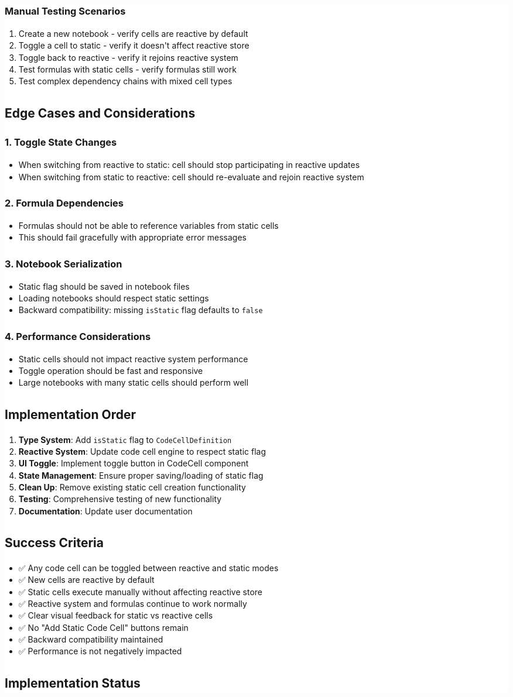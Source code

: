 ### Manual Testing Scenarios
1. Create a new notebook - verify cells are reactive by default
2. Toggle a cell to static - verify it doesn't affect reactive store
3. Toggle back to reactive - verify it rejoins reactive system
4. Test formulas with static cells - verify formulas still work
5. Test complex dependency chains with mixed cell types

## Edge Cases and Considerations

### 1. Toggle State Changes
- When switching from reactive to static: cell should stop participating in reactive updates
- When switching from static to reactive: cell should re-evaluate and rejoin reactive system

### 2. Formula Dependencies
- Formulas should not be able to reference variables from static cells
- This should fail gracefully with appropriate error messages

### 3. Notebook Serialization
- Static flag should be saved in notebook files
- Loading notebooks should respect static settings
- Backward compatibility: missing `isStatic` flag defaults to `false`

### 4. Performance Considerations
- Static cells should not impact reactive system performance
- Toggle operation should be fast and responsive
- Large notebooks with many static cells should perform well

## Implementation Order

1. **Type System**: Add `isStatic` flag to `CodeCellDefinition`
2. **Reactive System**: Update code cell engine to respect static flag
3. **UI Toggle**: Implement toggle button in CodeCell component
4. **State Management**: Ensure proper saving/loading of static flag
5. **Clean Up**: Remove existing static cell creation functionality
6. **Testing**: Comprehensive testing of new functionality
7. **Documentation**: Update user documentation

## Success Criteria

- ✅ Any code cell can be toggled between reactive and static modes
- ✅ New cells are reactive by default
- ✅ Static cells execute manually without affecting reactive store
- ✅ Reactive system and formulas continue to work normally
- ✅ Clear visual feedback for static vs reactive cells
- ✅ No "Add Static Code Cell" buttons remain
- ✅ Backward compatibility maintained
- ✅ Performance is not negatively impacted

## Implementation Status
